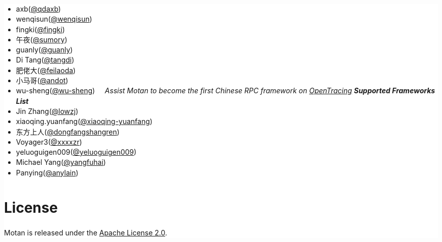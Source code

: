 - axb([@qdaxb](https://github.com/qdaxb))
- wenqisun([@wenqisun](https://github.com/wenqisun))
- fingki([@fingki](https://github.com/fingki))
- 午夜([@sumory](https://github.com/sumory))
- guanly([@guanly](https://github.com/guanly))
- Di Tang([@tangdi](https://github.com/tangdi))
- 肥佬大([@feilaoda](https://github.com/feilaoda))
- 小马哥([@andot](https://github.com/andot))
- wu-sheng([@wu-sheng](https://github.com/wu-sheng)) &nbsp;&nbsp;&nbsp; _Assist Motan to become the first Chinese RPC framework on [OpenTracing](http://opentracing.io) **Supported Frameworks List**_
- Jin Zhang([@lowzj](https://github.com/lowzj))
- xiaoqing.yuanfang([@xiaoqing-yuanfang](https://github.com/xiaoqing-yuanfang))
- 东方上人([@dongfangshangren](https://github.com/dongfangshangren))
- Voyager3([@xxxxzr](https://github.com/xxxxzr))
- yeluoguigen009([@yeluoguigen009](https://github.com/yeluoguigen009))
- Michael Yang([@yangfuhai](https://github.com/yangfuhai))
- Panying([@anylain](https://github.com/anylain))

# License

Motan is released under the [Apache License 2.0](http://www.apache.org/licenses/LICENSE-2.0).

[maven]:https://maven.apache.org
[gradle]:http://gradle.org
[consul]:http://www.consul.io
[zookeeper]:http://zookeeper.apache.org
